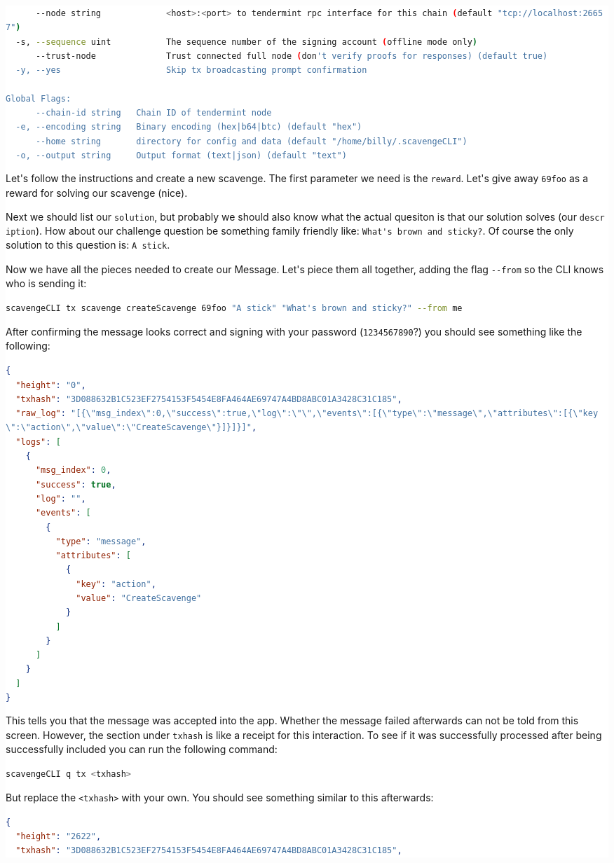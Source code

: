 ```bash
      --node string             <host>:<port> to tendermint rpc interface for this chain (default "tcp://localhost:26657")
  -s, --sequence uint           The sequence number of the signing account (offline mode only)
      --trust-node              Trust connected full node (don't verify proofs for responses) (default true)
  -y, --yes                     Skip tx broadcasting prompt confirmation

Global Flags:
      --chain-id string   Chain ID of tendermint node
  -e, --encoding string   Binary encoding (hex|b64|btc) (default "hex")
      --home string       directory for config and data (default "/home/billy/.scavengeCLI")
  -o, --output string     Output format (text|json) (default "text")
```
Let's follow the instructions and create a new scavenge. The first parameter we need is the `reward`. Let's give away `69foo` as a reward for solving our scavenge (nice).

Next we should list our `solution`, but probably we should also know what the actual quesiton is that our solution solves (our `description`). How about our challenge question be something family friendly like: `What's brown and sticky?`. Of course the only solution to this question is: `A stick`.

Now we have all the pieces needed to create our Message. Let's piece them all together, adding the flag `--from` so the CLI knows who is sending it:

```bash
scavengeCLI tx scavenge createScavenge 69foo "A stick" "What's brown and sticky?" --from me
```
After confirming the message looks correct and signing with your password (`1234567890`?) you should see something like the following:
```json
{
  "height": "0",
  "txhash": "3D088632B1C523EF2754153F5454E8FA464AE69747A4BD8ABC01A3428C31C185",
  "raw_log": "[{\"msg_index\":0,\"success\":true,\"log\":\"\",\"events\":[{\"type\":\"message\",\"attributes\":[{\"key\":\"action\",\"value\":\"CreateScavenge\"}]}]}]",
  "logs": [
    {
      "msg_index": 0,
      "success": true,
      "log": "",
      "events": [
        {
          "type": "message",
          "attributes": [
            {
              "key": "action",
              "value": "CreateScavenge"
            }
          ]
        }
      ]
    }
  ]
}
```
This tells you that the message was accepted into the app. Whether the message failed afterwards can not be told from this screen. However, the section under `txhash` is like a receipt for this interaction. To see if it was successfully processed after being successfully included you can run the following command:
```bash
scavengeCLI q tx <txhash>
```
But replace the `<txhash>` with your own. You should see something similar to this afterwards:
```json
{
  "height": "2622",
  "txhash": "3D088632B1C523EF2754153F5454E8FA464AE69747A4BD8ABC01A3428C31C185",
```